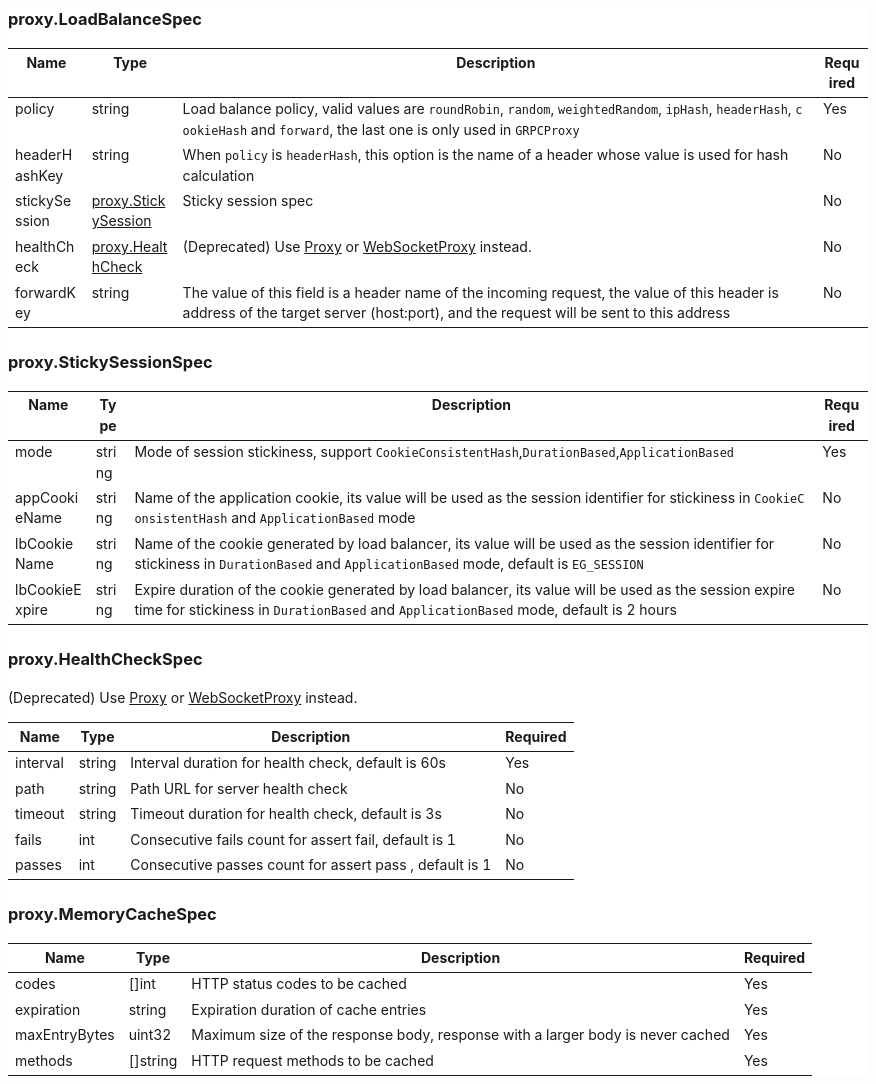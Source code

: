 ### proxy.LoadBalanceSpec

| Name          | Type   | Description                                                                                                 | Required |
| ------------- | ------ | ----------------------------------------------------------------------------------------------------------- | -------- |
| policy        | string | Load balance policy, valid values are `roundRobin`, `random`, `weightedRandom`, `ipHash`, `headerHash`, `cookieHash` and `forward`, the last one is only used in `GRPCProxy`  | Yes      |
| headerHashKey | string | When `policy` is `headerHash`, this option is the name of a header whose value is used for hash calculation | No       |
| stickySession | [proxy.StickySession](#proxystickysessionspec) | Sticky session spec                                                 | No       |
| healthCheck | [proxy.HealthCheck](#proxyhealthcheckspec) | (Deprecated) Use [Proxy](#health-check) or [WebSocketProxy](#health-check-1) instead. | No       |
| forwardKey | string | The value of this field is a header name of the incoming request, the value of this header is address of the target server (host:port), and the request will be sent to this address | No |

### proxy.StickySessionSpec

| Name          | Type   | Description                                                                                                 | Required |
| ------------- | ------ | ----------------------------------------------------------------------------------------------------------- | -------- |
| mode          | string | Mode of session stickiness, support `CookieConsistentHash`,`DurationBased`,`ApplicationBased`                                 | Yes      |
| appCookieName | string | Name of the application cookie, its value will be used as the session identifier for stickiness in `CookieConsistentHash` and `ApplicationBased` mode             | No      |
| lbCookieName | string | Name of the cookie generated by load balancer, its value will be used as the session identifier for stickiness in `DurationBased` and `ApplicationBased` mode, default is `EG_SESSION`             | No      |
| lbCookieExpire | string | Expire duration of the cookie generated by load balancer, its value will be used as the session expire time for stickiness in `DurationBased` and `ApplicationBased` mode, default is 2 hours             | No      |

### proxy.HealthCheckSpec

(Deprecated) Use [Proxy](#health-check) or [WebSocketProxy](#health-check-1) instead.

| Name          | Type   | Description                                                                                                 | Required |
| ------------- | ------ | ----------------------------------------------------------------------------------------------------------- | -------- |
| interval | string | Interval duration for health check, default is 60s | Yes |
| path | string | Path URL for server health check | No |
| timeout | string | Timeout duration for health check, default is 3s | No |
| fails | int | Consecutive fails count for assert fail, default is 1 | No |
| passes | int | Consecutive passes count for assert pass , default is 1 | No |

### proxy.MemoryCacheSpec

| Name          | Type     | Description                                                                    | Required |
| ------------- | -------- | ------------------------------------------------------------------------------ | -------- |
| codes         | []int    | HTTP status codes to be cached                                                 | Yes      |
| expiration    | string   | Expiration duration of cache entries                                           | Yes      |
| maxEntryBytes | uint32   | Maximum size of the response body, response with a larger body is never cached | Yes      |
| methods       | []string | HTTP request methods to be cached                                              | Yes      |
